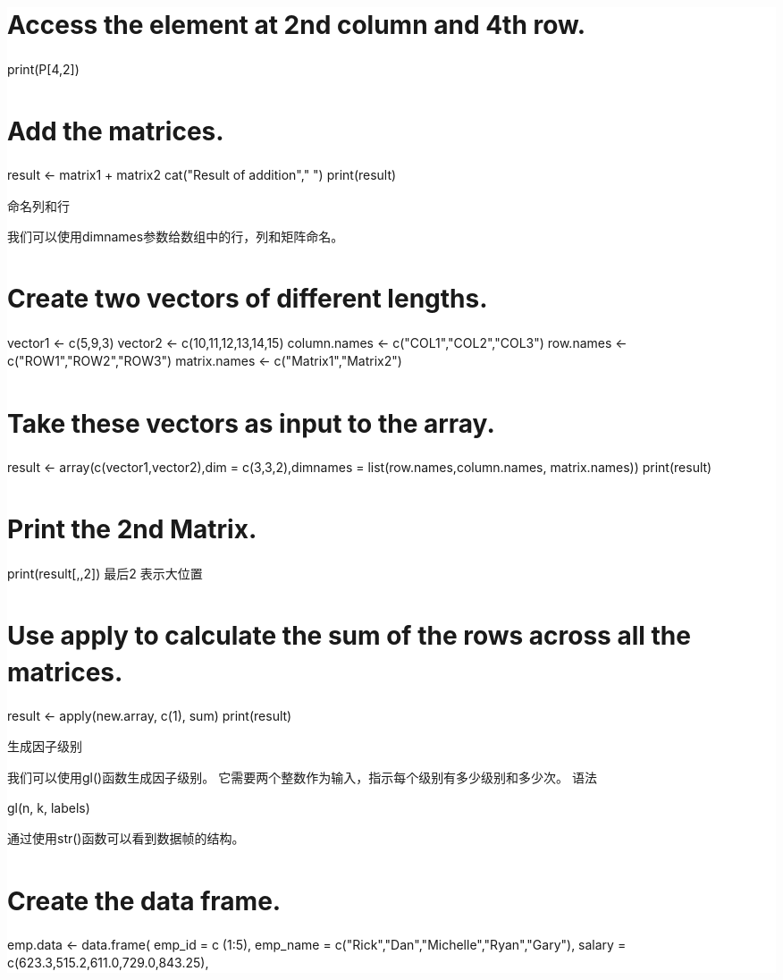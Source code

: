 

# Access the element at 2nd column and 4th row.
print(P[4,2])

# Add the matrices.
result <- matrix1 + matrix2
cat("Result of addition","
")
print(result)

命名列和行

我们可以使用dimnames参数给数组中的行，列和矩阵命名。
# Create two vectors of different lengths.
vector1 <- c(5,9,3)
vector2 <- c(10,11,12,13,14,15)
column.names <- c("COL1","COL2","COL3")
row.names <- c("ROW1","ROW2","ROW3")
matrix.names <- c("Matrix1","Matrix2")

# Take these vectors as input to the array.
result <- array(c(vector1,vector2),dim = c(3,3,2),dimnames = list(row.names,column.names,
   matrix.names))
print(result)


# Print the 2nd Matrix.
print(result[,,2])
 最后2 表示大位置

 # Use apply to calculate the sum of the rows across all the matrices.
result <- apply(new.array, c(1), sum)
print(result)

生成因子级别

我们可以使用gl()函数生成因子级别。 它需要两个整数作为输入，指示每个级别有多少级别和多少次。
语法

gl(n, k, labels)

通过使用str()函数可以看到数据帧的结构。


# Create the data frame.
emp.data <- data.frame(
   emp_id = c (1:5),
   emp_name = c("Rick","Dan","Michelle","Ryan","Gary"),
   salary = c(623.3,515.2,611.0,729.0,843.25),
   